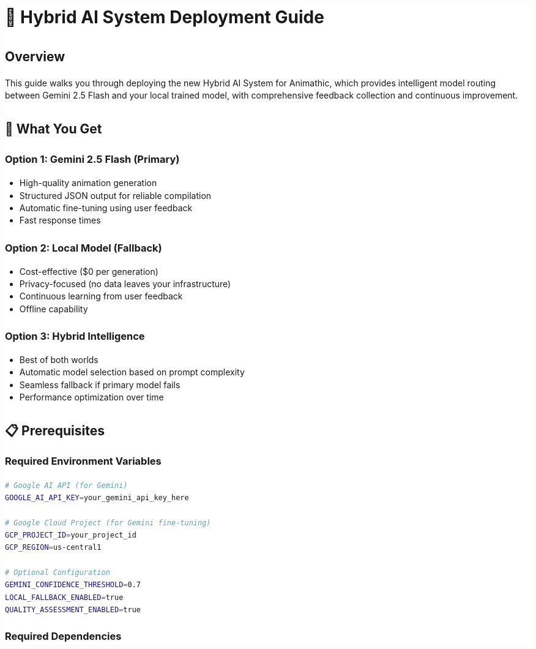 # 🚀 Hybrid AI System Deployment Guide

## Overview

This guide walks you through deploying the new Hybrid AI System for Animathic, which provides intelligent model routing between Gemini 2.5 Flash and your local trained model, with comprehensive feedback collection and continuous improvement.

## 🎯 What You Get

### **Option 1: Gemini 2.5 Flash (Primary)**

- High-quality animation generation
- Structured JSON output for reliable compilation
- Automatic fine-tuning using user feedback
- Fast response times

### **Option 2: Local Model (Fallback)**

- Cost-effective ($0 per generation)
- Privacy-focused (no data leaves your infrastructure)
- Continuous learning from user feedback
- Offline capability

### **Option 3: Hybrid Intelligence**

- Best of both worlds
- Automatic model selection based on prompt complexity
- Seamless fallback if primary model fails
- Performance optimization over time

## 📋 Prerequisites

### **Required Environment Variables**

```bash
# Google AI API (for Gemini)
GOOGLE_AI_API_KEY=your_gemini_api_key_here

# Google Cloud Project (for Gemini fine-tuning)
GCP_PROJECT_ID=your_project_id
GCP_REGION=us-central1

# Optional Configuration
GEMINI_CONFIDENCE_THRESHOLD=0.7
LOCAL_FALLBACK_ENABLED=true
QUALITY_ASSESSMENT_ENABLED=true
```

### **Required Dependencies**

